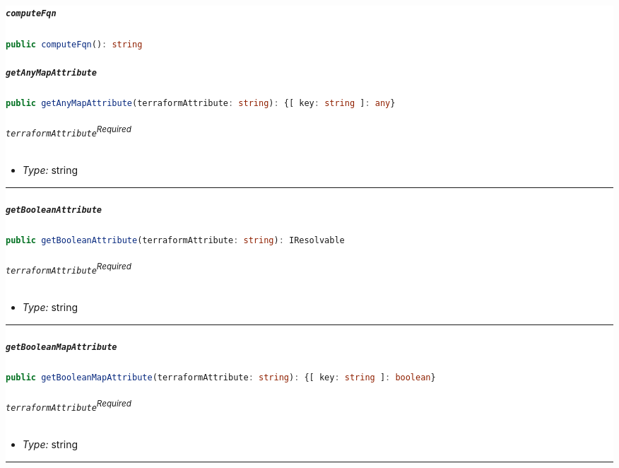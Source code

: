 
##### `computeFqn` <a name="computeFqn" id="@cdktf/provider-databricks.mlflowWebhook.MlflowWebhookJobSpecOutputReference.computeFqn"></a>

```typescript
public computeFqn(): string
```

##### `getAnyMapAttribute` <a name="getAnyMapAttribute" id="@cdktf/provider-databricks.mlflowWebhook.MlflowWebhookJobSpecOutputReference.getAnyMapAttribute"></a>

```typescript
public getAnyMapAttribute(terraformAttribute: string): {[ key: string ]: any}
```

###### `terraformAttribute`<sup>Required</sup> <a name="terraformAttribute" id="@cdktf/provider-databricks.mlflowWebhook.MlflowWebhookJobSpecOutputReference.getAnyMapAttribute.parameter.terraformAttribute"></a>

- *Type:* string

---

##### `getBooleanAttribute` <a name="getBooleanAttribute" id="@cdktf/provider-databricks.mlflowWebhook.MlflowWebhookJobSpecOutputReference.getBooleanAttribute"></a>

```typescript
public getBooleanAttribute(terraformAttribute: string): IResolvable
```

###### `terraformAttribute`<sup>Required</sup> <a name="terraformAttribute" id="@cdktf/provider-databricks.mlflowWebhook.MlflowWebhookJobSpecOutputReference.getBooleanAttribute.parameter.terraformAttribute"></a>

- *Type:* string

---

##### `getBooleanMapAttribute` <a name="getBooleanMapAttribute" id="@cdktf/provider-databricks.mlflowWebhook.MlflowWebhookJobSpecOutputReference.getBooleanMapAttribute"></a>

```typescript
public getBooleanMapAttribute(terraformAttribute: string): {[ key: string ]: boolean}
```

###### `terraformAttribute`<sup>Required</sup> <a name="terraformAttribute" id="@cdktf/provider-databricks.mlflowWebhook.MlflowWebhookJobSpecOutputReference.getBooleanMapAttribute.parameter.terraformAttribute"></a>

- *Type:* string

---